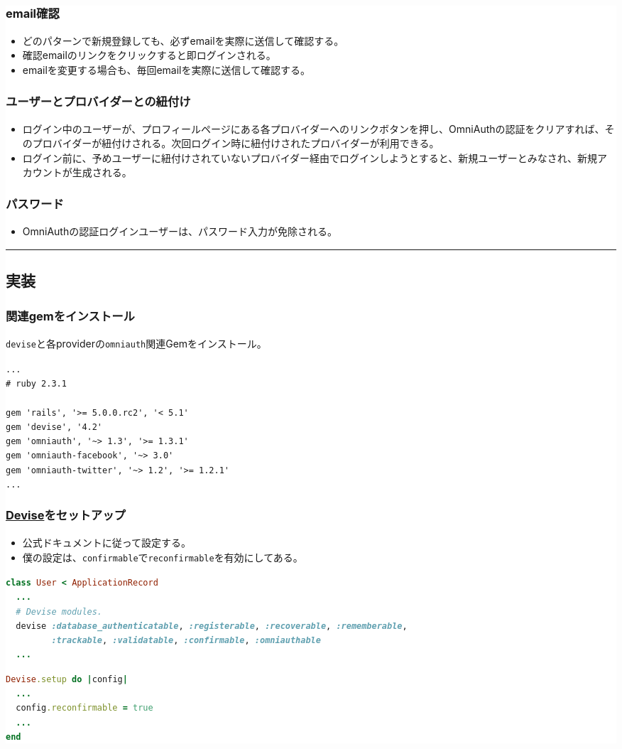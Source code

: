 ### email確認

- どのパターンで新規登録しても、必ずemailを実際に送信して確認する。
- 確認emailのリンクをクリックすると即ログインされる。
- emailを変更する場合も、毎回emailを実際に送信して確認する。

### ユーザーとプロバイダーとの紐付け

- ログイン中のユーザーが、プロフィールページにある各プロバイダーへのリンクボタンを押し、OmniAuthの認証をクリアすれば、そのプロバイダーが紐付けされる。次回ログイン時に紐付けされたプロバイダーが利用できる。
- ログイン前に、予めユーザーに紐付けされていないプロバイダー経由でログインしようとすると、新規ユーザーとみなされ、新規アカウントが生成される。

### パスワード

- OmniAuthの認証ログインユーザーは、パスワード入力が免除される。

---

## 実装

### 関連gemをインストール

`devise`と各providerの`omniauth`関連Gemをインストール。

```rb:Gemfile
...
# ruby 2.3.1

gem 'rails', '>= 5.0.0.rc2', '< 5.1'
gem 'devise', '4.2'
gem 'omniauth', '~> 1.3', '>= 1.3.1'
gem 'omniauth-facebook', '~> 3.0'
gem 'omniauth-twitter', '~> 1.2', '>= 1.2.1'
...
```

### [Devise](http://devise.plataformatec.com.br/#the-devise-wiki)をセットアップ

- 公式ドキュメントに従って設定する。
- 僕の設定は、`confirmable`で`reconfirmable`を有効にしてある。

```rb:app/models/user.rb
class User < ApplicationRecord
  ...
  # Devise modules.
  devise :database_authenticatable, :registerable, :recoverable, :rememberable,
         :trackable, :validatable, :confirmable, :omniauthable
  ...
```

```rb:/config/initializers/devise.rb
Devise.setup do |config|
  ...
  config.reconfirmable = true
  ...
end
```

